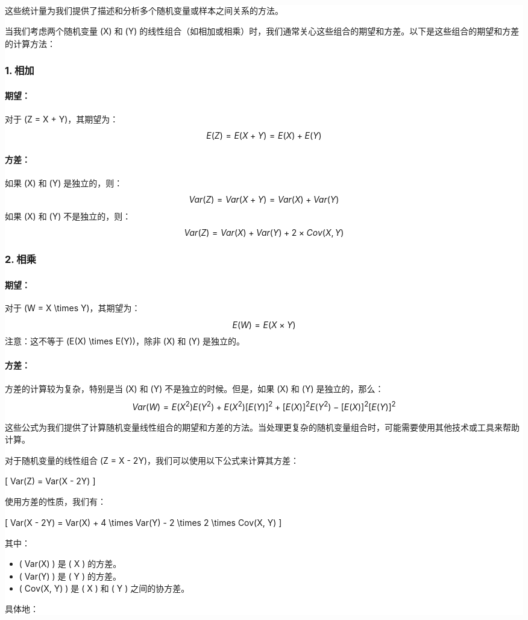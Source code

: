 这些统计量为我们提供了描述和分析多个随机变量或样本之间关系的方法。



当我们考虑两个随机变量 \(X\) 和 \(Y\) 的线性组合（如相加或相乘）时，我们通常关心这些组合的期望和方差。以下是这些组合的期望和方差的计算方法：

### 1. 相加

#### 期望：
对于 \(Z = X + Y\)，其期望为：
$$
E(Z) = E(X + Y) = E(X) + E(Y)
$$

#### 方差：
如果 \(X\) 和 \(Y\) 是独立的，则：
$$
Var(Z) = Var(X + Y) = Var(X) + Var(Y)
$$
如果 \(X\) 和 \(Y\) 不是独立的，则：
$$
Var(Z) = Var(X) + Var(Y) + 2 \times Cov(X, Y)
$$

### 2. 相乘

#### 期望：
对于 \(W = X \times Y\)，其期望为：
$$
E(W) = E(X \times Y)
$$
注意：这不等于 \(E(X) \times E(Y)\)，除非 \(X\) 和 \(Y\) 是独立的。

#### 方差：
方差的计算较为复杂，特别是当 \(X\) 和 \(Y\) 不是独立的时候。但是，如果 \(X\) 和 \(Y\) 是独立的，那么：
$$
Var(W) = E(X^2)E(Y^2) + E(X^2)[E(Y)]^2 + [E(X)]^2E(Y^2) - [E(X)]^2[E(Y)]^2
$$

这些公式为我们提供了计算随机变量线性组合的期望和方差的方法。当处理更复杂的随机变量组合时，可能需要使用其他技术或工具来帮助计算。

对于随机变量的线性组合 \(Z = X - 2Y\)，我们可以使用以下公式来计算其方差：

\[ Var(Z) = Var(X - 2Y) \]

使用方差的性质，我们有：

\[ Var(X - 2Y) = Var(X) + 4 \times Var(Y) - 2 \times 2 \times Cov(X, Y) \]

其中：

- \( Var(X) \) 是 \( X \) 的方差。
- \( Var(Y) \) 是 \( Y \) 的方差。
- \( Cov(X, Y) \) 是 \( X \) 和 \( Y \) 之间的协方差。

具体地：
